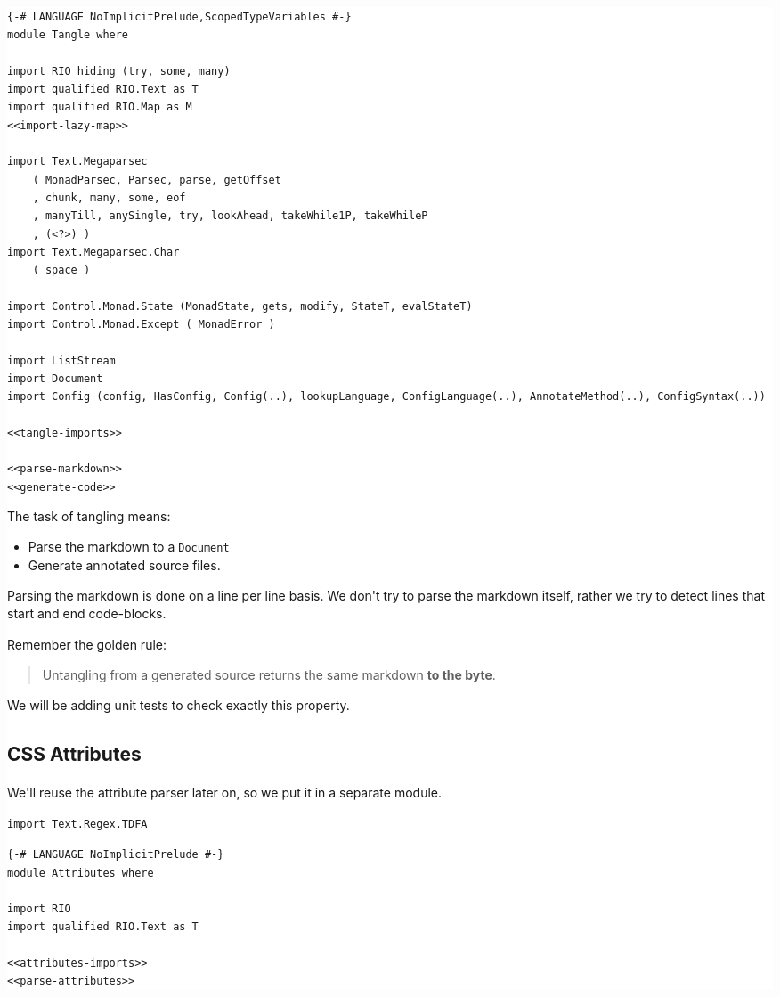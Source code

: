``` {.haskell file=src/Tangle.hs}
{-# LANGUAGE NoImplicitPrelude,ScopedTypeVariables #-}
module Tangle where

import RIO hiding (try, some, many)
import qualified RIO.Text as T
import qualified RIO.Map as M
<<import-lazy-map>>

import Text.Megaparsec
    ( MonadParsec, Parsec, parse, getOffset
    , chunk, many, some, eof
    , manyTill, anySingle, try, lookAhead, takeWhile1P, takeWhileP
    , (<?>) )
import Text.Megaparsec.Char
    ( space )

import Control.Monad.State (MonadState, gets, modify, StateT, evalStateT)
import Control.Monad.Except ( MonadError )

import ListStream
import Document
import Config (config, HasConfig, Config(..), lookupLanguage, ConfigLanguage(..), AnnotateMethod(..), ConfigSyntax(..))

<<tangle-imports>>

<<parse-markdown>>
<<generate-code>>
```

The task of tangling means:

* Parse the markdown to a `Document`
* Generate annotated source files.

Parsing the markdown is done on a line per line basis. We don't try to parse the markdown itself, rather we try to detect lines that start and end code-blocks.

Remember the golden rule:

> Untangling from a generated source returns the same markdown **to the byte**.

We will be adding unit tests to check exactly this property.

## CSS Attributes

We'll reuse the attribute parser later on, so we put it in a separate module.

``` {.haskell #tangle-imports}
import Text.Regex.TDFA
```

``` {.haskell file=src/Attributes.hs}
{-# LANGUAGE NoImplicitPrelude #-}
module Attributes where

import RIO
import qualified RIO.Text as T

<<attributes-imports>>
<<parse-attributes>>
```
